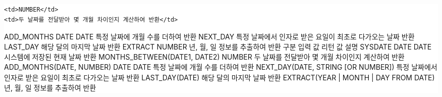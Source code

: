     <td>NUMBER</td>
    <td>두 날짜를 전달받아 몇 개월 차이인지 계산하여 반환</td>
  </tr>
  <tr>
    <td>ADD_MONTHS</td>
    <td rowspan="4">DATE</td>
    <td rowspan="3">DATE</td>
    <td>특정 날짜에 개월 수를 더하여 반환</td>
  </tr>
  <tr>
    <td>NEXT_DAY</td>
    <td>특정 날짜에서 인자로 받은 요일이 최초로 다가오는 날짜 반환</td>
  </tr>
  <tr>
    <td>LAST_DAY</td>
    <td>해당 달의 마지막 날짜 반환</td>
  </tr>
  <tr>
    <td>EXTRACT</td>
    <td>NUMBER</td>
    <td>년, 월, 일 정보를 추출하여 반환</td>
  </tr>
</tbody>
</table>

<thead>
  <tr>
    <th>구분</th>
    <th>입력 값</th>
    <th>리턴 값</th>
    <th>설명</th>
  </tr>
</thead>
<tbody>
  <tr>
    <td>SYSDATE</td>
    <td rowspan="2">DATE</td>
    <td>DATE</td>
    <td>시스템에 저장된 현재 날짜 반환</td>
  </tr>
  <tr>
    <td>MONTHS_BETWEEN(DATE1, DATE2)</td>
    <td>NUMBER</td>
    <td>두 날짜를 전달받아 몇 개월 차이인지 계산하여 반환</td>
  </tr>
  <tr>
    <td>ADD_MONTHS(DATE, NUMBER)</td>
    <td rowspan="4">DATE</td>
    <td rowspan="4">DATE</td>
    <td>특정 날짜에 개월 수를 더하여 반환</td>
  </tr>
  <tr>
    <td>NEXT_DAY(DATE, STRING [OR NUMBER])</td>
    <td>특정 날짜에서 인자로 받은 요일이 최초로 다가오는 날짜 반환</td>
  </tr>
  <tr>
    <td>LAST_DAY(DATE)</td>
    <td>해당 달의 마지막 날짜 반환</td>
  </tr>
  <tr>
    <td>EXTRACT(YEAR | MONTH | DAY FROM DATE)</td>
    <td>년, 월, 일 정보를 추출하여 반환</td>
  </tr>
</tbody>